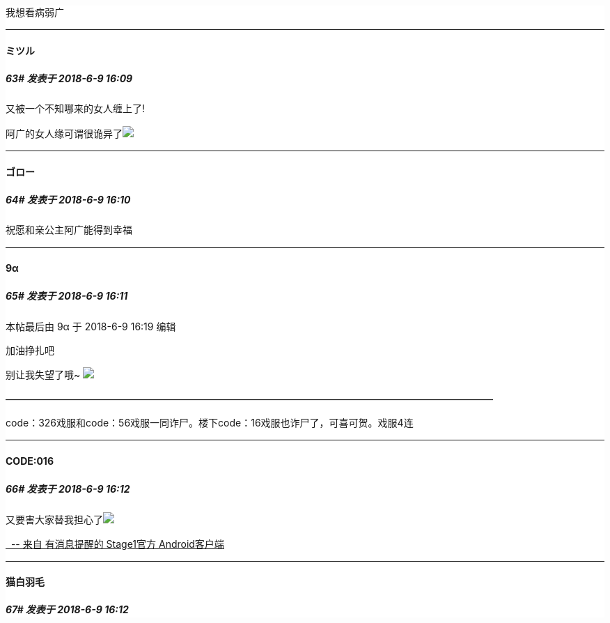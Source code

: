 
我想看病弱广


-----

####  ミツル  
##### 63#       发表于 2018-6-9 16:09


又被一个不知哪来的女人缠上了!

阿广的女人缘可谓很诡异了<img src="https://static.saraba1st.com/image/smiley/face2017/033.png" referrerpolicy="no-referrer">


-----

####  ゴロー  
##### 64#       发表于 2018-6-9 16:10


祝愿和亲公主阿广能得到幸福


-----

####  9α  
##### 65#       发表于 2018-6-9 16:11


 本帖最后由 9α 于 2018-6-9 16:19 编辑 

加油挣扎吧

别让我失望了哦~
<img src="https://wx3.sinaimg.cn/mw690/d477084egy1fs0krranyij203m03d3yr.jpg" referrerpolicy="no-referrer">

——————————————————————————————————————————————————

code：326戏服和code：56戏服一同诈尸。楼下code：16戏服也诈尸了，可喜可贺。戏服4连


-----

####  CODE:016  
##### 66#       发表于 2018-6-9 16:12


又要害大家替我担心了<img src="https://static.saraba1st.com/image/smiley/face2017/141.png" referrerpolicy="no-referrer">

[  -- 来自 有消息提醒的 Stage1官方 Android客户端](https://www.coolapk.com/apk/140634)


-----

####  猫白羽毛  
##### 67#       发表于 2018-6-9 16:12


